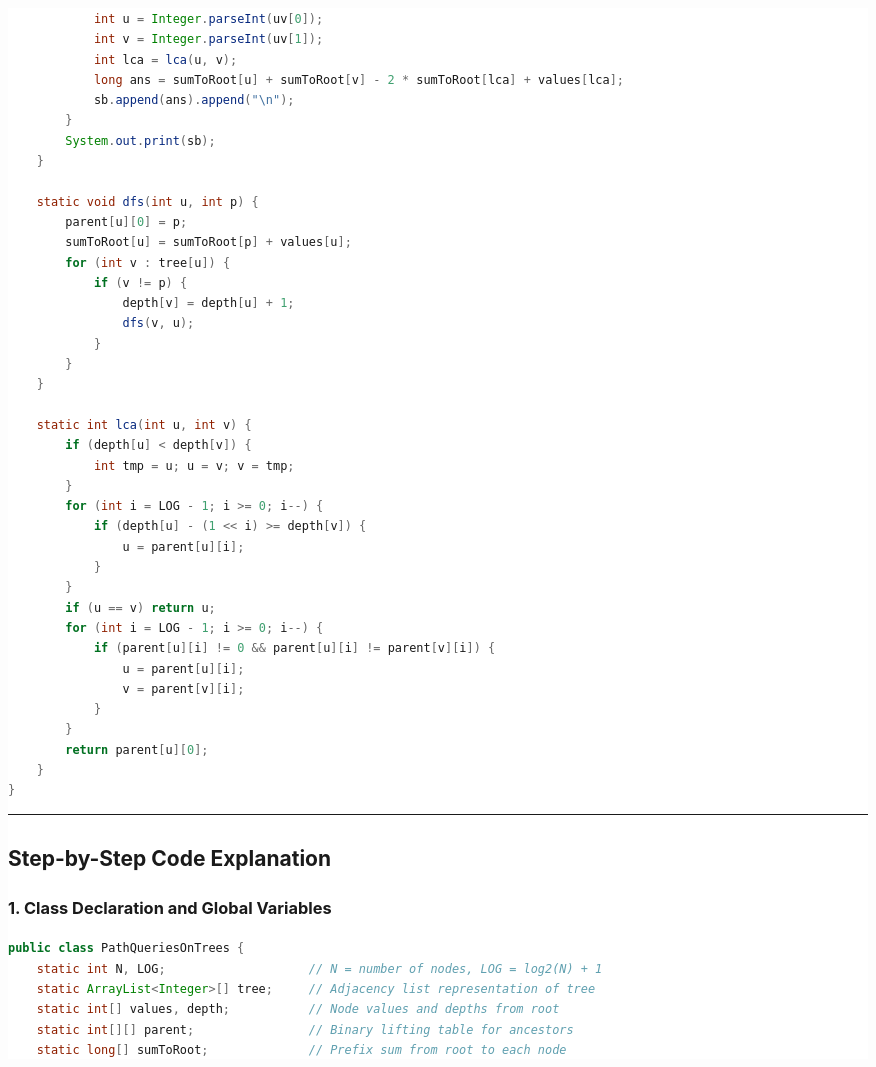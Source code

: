 ```java
            int u = Integer.parseInt(uv[0]);
            int v = Integer.parseInt(uv[1]);
            int lca = lca(u, v);
            long ans = sumToRoot[u] + sumToRoot[v] - 2 * sumToRoot[lca] + values[lca];
            sb.append(ans).append("\n");
        }
        System.out.print(sb);
    }

    static void dfs(int u, int p) {
        parent[u][0] = p;
        sumToRoot[u] = sumToRoot[p] + values[u];
        for (int v : tree[u]) {
            if (v != p) {
                depth[v] = depth[u] + 1;
                dfs(v, u);
            }
        }
    }

    static int lca(int u, int v) {
        if (depth[u] < depth[v]) {
            int tmp = u; u = v; v = tmp;
        }
        for (int i = LOG - 1; i >= 0; i--) {
            if (depth[u] - (1 << i) >= depth[v]) {
                u = parent[u][i];
            }
        }
        if (u == v) return u;
        for (int i = LOG - 1; i >= 0; i--) {
            if (parent[u][i] != 0 && parent[u][i] != parent[v][i]) {
                u = parent[u][i];
                v = parent[v][i];
            }
        }
        return parent[u][0];
    }
}
```
---

## Step-by-Step Code Explanation

### 1. Class Declaration and Global Variables

```java
public class PathQueriesOnTrees {
    static int N, LOG;                    // N = number of nodes, LOG = log2(N) + 1
    static ArrayList<Integer>[] tree;     // Adjacency list representation of tree
    static int[] values, depth;           // Node values and depths from root
    static int[][] parent;                // Binary lifting table for ancestors
    static long[] sumToRoot;              // Prefix sum from root to each node
```
